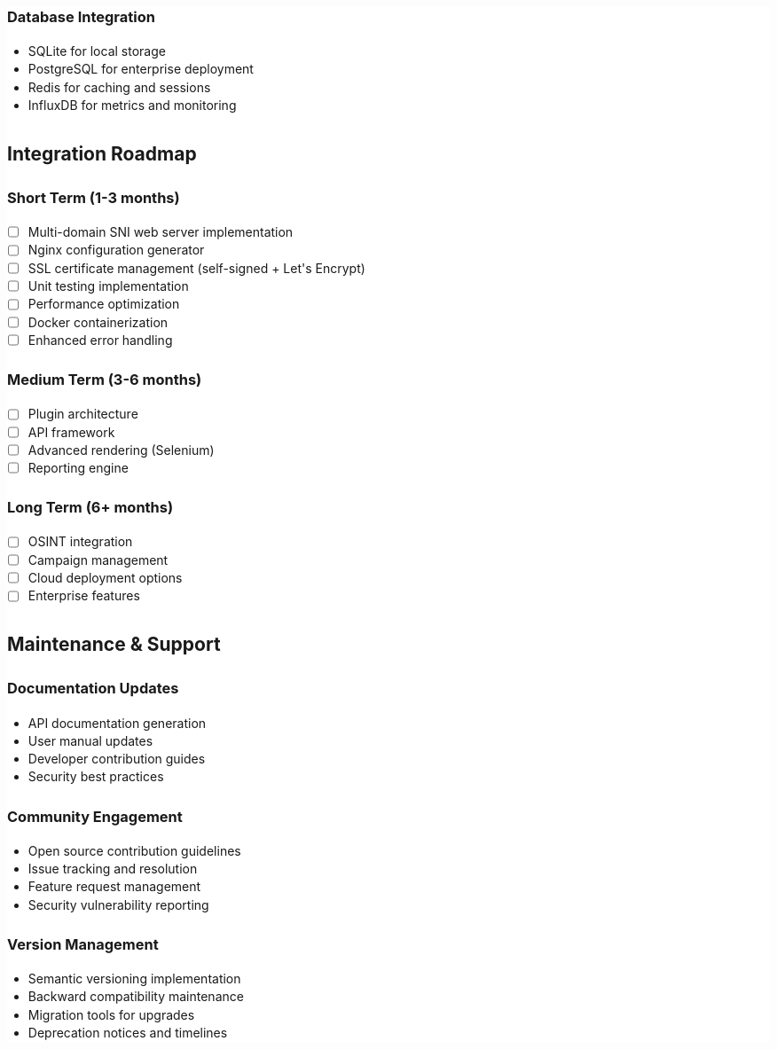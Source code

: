 ### Database Integration
- SQLite for local storage
- PostgreSQL for enterprise deployment
- Redis for caching and sessions
- InfluxDB for metrics and monitoring

## Integration Roadmap

### Short Term (1-3 months)
- [ ] Multi-domain SNI web server implementation
- [ ] Nginx configuration generator
- [ ] SSL certificate management (self-signed + Let's Encrypt)
- [ ] Unit testing implementation
- [ ] Performance optimization
- [ ] Docker containerization
- [ ] Enhanced error handling

### Medium Term (3-6 months)
- [ ] Plugin architecture
- [ ] API framework
- [ ] Advanced rendering (Selenium)
- [ ] Reporting engine

### Long Term (6+ months)
- [ ] OSINT integration
- [ ] Campaign management
- [ ] Cloud deployment options
- [ ] Enterprise features

## Maintenance & Support

### Documentation Updates
- API documentation generation
- User manual updates
- Developer contribution guides
- Security best practices

### Community Engagement
- Open source contribution guidelines
- Issue tracking and resolution
- Feature request management
- Security vulnerability reporting

### Version Management
- Semantic versioning implementation
- Backward compatibility maintenance
- Migration tools for upgrades
- Deprecation notices and timelines
